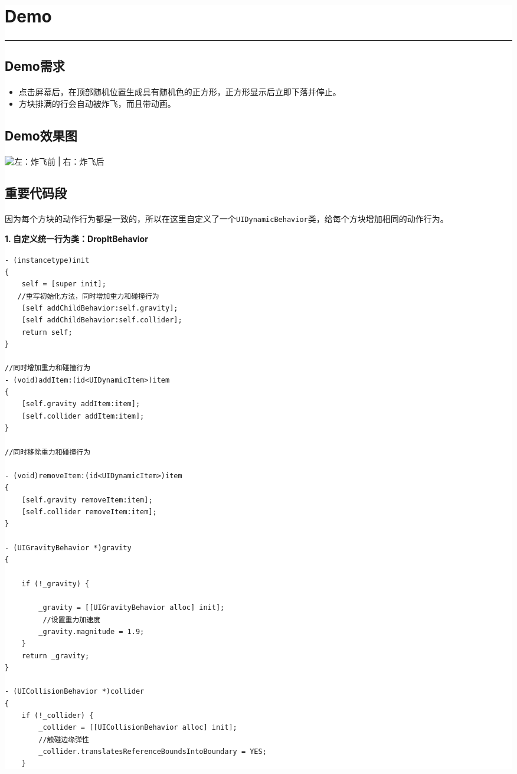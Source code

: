 # Demo
---------

## Demo需求

- 点击屏幕后，在顶部随机位置生成具有随机色的正方形，正方形显示后立即下落并停止。
- 方块排满的行会自动被炸飞，而且带动画。

## Demo效果图

![左：炸飞前 | 右：炸飞后](http://upload-images.jianshu.io/upload_images/859001-6116d4bb61ba202a.png?imageMogr2/auto-orient/strip%7CimageView2/2/w/1240)

## 重要代码段

因为每个方块的动作行为都是一致的，所以在这里自定义了一个``UIDynamicBehavior``类，给每个方块增加相同的动作行为。

**1. 自定义统一行为类：DropItBehavior**
```
- (instancetype)init
{
    self = [super init];    
   //重写初始化方法，同时增加重力和碰撞行为
    [self addChildBehavior:self.gravity];
    [self addChildBehavior:self.collider];
    return self;
}

//同时增加重力和碰撞行为
- (void)addItem:(id<UIDynamicItem>)item
{
    [self.gravity addItem:item];
    [self.collider addItem:item];
}

//同时移除重力和碰撞行为

- (void)removeItem:(id<UIDynamicItem>)item
{
    [self.gravity removeItem:item];
    [self.collider removeItem:item];
}

- (UIGravityBehavior *)gravity
{

    if (!_gravity) {

        _gravity = [[UIGravityBehavior alloc] init];
         //设置重力加速度
        _gravity.magnitude = 1.9;
    }
    return _gravity;
}

- (UICollisionBehavior *)collider
{
    if (!_collider) {
        _collider = [[UICollisionBehavior alloc] init];
        //触碰边缘弹性 
        _collider.translatesReferenceBoundsIntoBoundary = YES;
    }
```